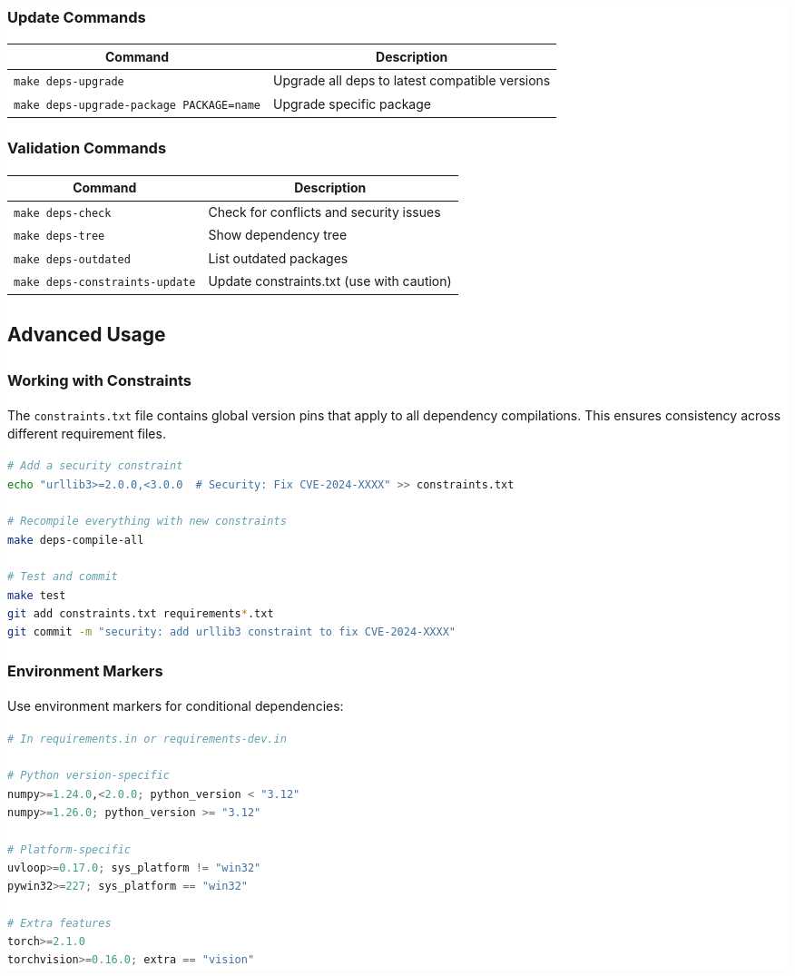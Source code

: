 ### Update Commands

| Command | Description |
|---------|-------------|
| `make deps-upgrade` | Upgrade all deps to latest compatible versions |
| `make deps-upgrade-package PACKAGE=name` | Upgrade specific package |

### Validation Commands

| Command | Description |
|---------|-------------|
| `make deps-check` | Check for conflicts and security issues |
| `make deps-tree` | Show dependency tree |
| `make deps-outdated` | List outdated packages |
| `make deps-constraints-update` | Update constraints.txt (use with caution) |

## Advanced Usage

### Working with Constraints

The `constraints.txt` file contains global version pins that apply to all dependency compilations. This ensures consistency across different requirement files.

```bash
# Add a security constraint
echo "urllib3>=2.0.0,<3.0.0  # Security: Fix CVE-2024-XXXX" >> constraints.txt

# Recompile everything with new constraints
make deps-compile-all

# Test and commit
make test
git add constraints.txt requirements*.txt
git commit -m "security: add urllib3 constraint to fix CVE-2024-XXXX"
```

### Environment Markers

Use environment markers for conditional dependencies:

```python
# In requirements.in or requirements-dev.in

# Python version-specific
numpy>=1.24.0,<2.0.0; python_version < "3.12"
numpy>=1.26.0; python_version >= "3.12"

# Platform-specific
uvloop>=0.17.0; sys_platform != "win32"
pywin32>=227; sys_platform == "win32"

# Extra features
torch>=2.1.0
torchvision>=0.16.0; extra == "vision"
```
